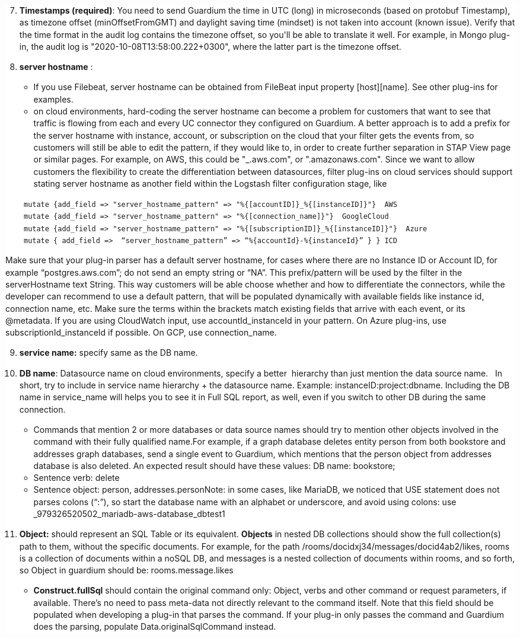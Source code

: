 7. **Timestamps (required)**: You need to send Guardium the time in UTC (long) in microseconds (based on protobuf Timestamp), as timezone offset (minOffsetFromGMT) and daylight saving time (mindset) is not taken into account (known issue). Verify that the time format in the audit log contains the timezone offset, so you'll be able to translate it well. For example, in Mongo plug-in, the audit log is "2020-10-08T13:58:00.222+0300", where the latter part is the timezone offset.  

8. **server hostname** :
   * If you use Filebeat, server hostname can be obtained from FileBeat input property [host][name]. See other plug-ins for examples. 
   * on cloud environments, hard-coding the server hostname can become a problem for customers that want to see that traffic is flowing from each and every UC connector they configured on Guardium. A better approach is to add a prefix for the server hostname with instance, account, or subscription on the cloud that your filter gets the events from, so customers will still be able to edit the pattern, if they would like to, in order to create further separation in STAP View page or similar pages. For example, on AWS, this could be "<AccountID>_<InstanceID>.aws.com", or "<dbtype>.amazonaws.com". Since we want to allow customers the flexibility to create the differentiation between datasources, filter plug-ins on cloud services should support stating server hostname as another field within the Logstash filter configuration stage, like 
    ````
     mutate {add_field => "server_hostname_pattern" => "%{[accountID]}_%{[instanceID]}"}  AWS 
     mutate {add_field => "server_hostname_pattern" => "%{[connection_name]}"}  GoogleCloud 
     mutate {add_field => "server_hostname_pattern" => "%{[subscriptionID]}_%{[instanceID]}"}  Azure 
     mutate { add_field =>  “server_hostname_pattern” => “%{accountId}-%{instanceId}” } } ICD
   
   ````
Make sure that your plug-in parser has a default server hostname, for cases where there are no Instance ID or Account ID, for example “postgres.aws.com”; do not send an empty string or “NA”. 
This prefix/pattern will be used by the filter in the serverHostname text String. This way customers will be able choose whether and how to differentiate the connectors, while the developer can recommend to use a default pattern, that will be populated dynamically with available fields like instance id, connection name, etc. Make sure the terms within the brackets match existing fields that arrive with each event, or its @metadata. If you are using CloudWatch input, use accountId_instanceId in your pattern. On Azure plug-ins, use subscriptionId_instanceId if possible. On GCP, use connection_name. 

9. **service name:** specify same as the DB name. 

10. **DB name**: Datasource name on cloud environments, specify a better  hierarchy than just mention the data source name.   In short, try to include in service name hierarchy + the datasource name. Example: instanceID:project:dbname. Including the DB name in service_name will helps you to see it in Full SQL report, as well, even if you switch to other DB during the same connection.
    * Commands that mention 2 or more databases or data source names should try to mention other objects involved in the command with their fully qualified name.For example, if a graph database deletes entity person from both bookstore and addresses graph databases, send a single event to Guardium, which mentions that the person object from addresses database is also deleted. An expected result should have these values: DB name: bookstore;  
    * Sentence verb: delete 
    * Sentence object: person, addresses.personNote: in some cases, like MariaDB, we noticed that USE statement does not parses colons (“:”), so start the database name with an alphabet or underscore, and avoid using colons: use _979326520502_mariadb-aws-database_dbtest1 
    
11. **Object:** should represent an SQL Table or its equivalent. **Objects** in nested DB collections should show the full collection(s) path to them, without the specific documents. For example, for the path /rooms/docidxj34/messages/docid4ab2/likes, rooms is a collection of documents within a noSQL DB, and messages is a nested collection of documents within rooms, and so forth, so Object in guardium should be: rooms.message.likes

    * **Construct.fullSql** should contain the original command only: Object, verbs and other command or request parameters, if available. There’s no need to pass meta-data not directly relevant to the command itself. Note that this field should be populated when developing a plug-in that parses the command. If your plug-in only passes the command and Guardium does the parsing, populate Data.originalSqlCommand instead.
   ````